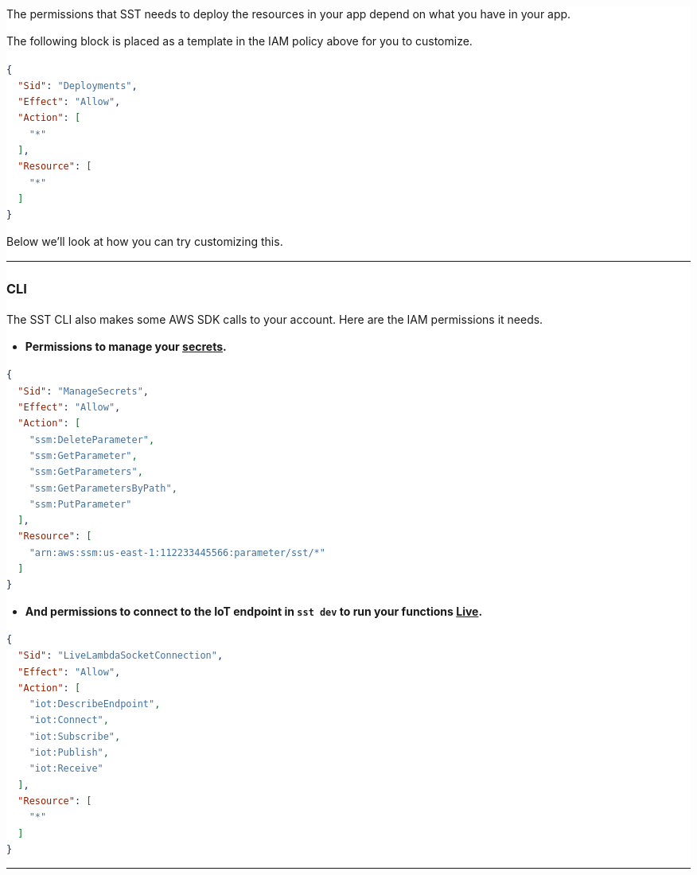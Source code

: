 The permissions that SST needs to deploy the resources in your app depend on what you have in your app.

The following block is placed as a template in the IAM policy above for you to customize.

```json
{
  "Sid": "Deployments",
  "Effect": "Allow",
  "Action": [
    "*"
  ],
  "Resource": [
    "*"
  ]
}
```

Below we’ll look at how you can try customizing this.

---

### CLI

The SST CLI also makes some AWS SDK calls to your account. Here are the IAM permissions it needs.

- **Permissions to manage your [secrets](/docs/component/secret).**

```json
{
  "Sid": "ManageSecrets",
  "Effect": "Allow",
  "Action": [
    "ssm:DeleteParameter",
    "ssm:GetParameter",
    "ssm:GetParameters",
    "ssm:GetParametersByPath",
    "ssm:PutParameter"
  ],
  "Resource": [
    "arn:aws:ssm:us-east-1:112233445566:parameter/sst/*"
  ]
}
```

- **And permissions to connect to the IoT endpoint in `sst dev` to run your functions [Live](/docs/live).**

```json
{
  "Sid": "LiveLambdaSocketConnection",
  "Effect": "Allow",
  "Action": [
    "iot:DescribeEndpoint",
    "iot:Connect",
    "iot:Subscribe",
    "iot:Publish",
    "iot:Receive"
  ],
  "Resource": [
    "*"
  ]
}
```

---